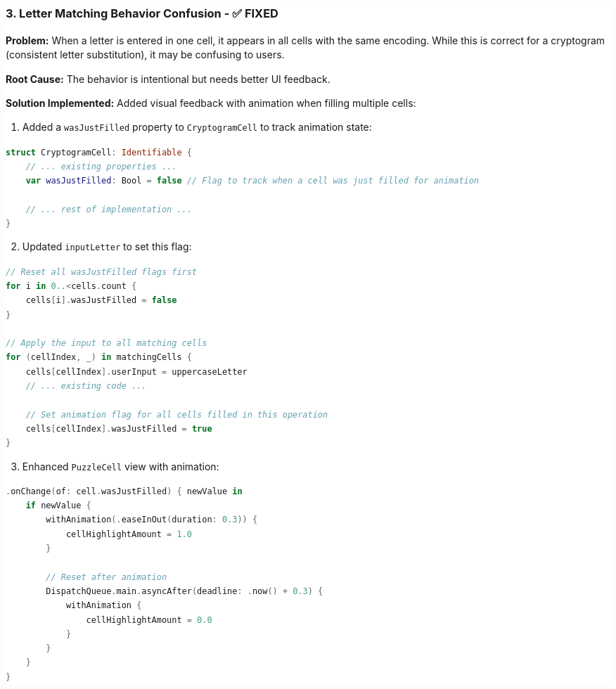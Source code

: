 ### 3. Letter Matching Behavior Confusion - ✅ FIXED
**Problem:** When a letter is entered in one cell, it appears in all cells with the same encoding. While this is correct for a cryptogram (consistent letter substitution), it may be confusing to users.

**Root Cause:** The behavior is intentional but needs better UI feedback.

**Solution Implemented:** Added visual feedback with animation when filling multiple cells:

1. Added a `wasJustFilled` property to `CryptogramCell` to track animation state:
```swift
struct CryptogramCell: Identifiable {
    // ... existing properties ...
    var wasJustFilled: Bool = false // Flag to track when a cell was just filled for animation
    
    // ... rest of implementation ...
}
```

2. Updated `inputLetter` to set this flag:
```swift
// Reset all wasJustFilled flags first
for i in 0..<cells.count {
    cells[i].wasJustFilled = false
}

// Apply the input to all matching cells
for (cellIndex, _) in matchingCells {
    cells[cellIndex].userInput = uppercaseLetter
    // ... existing code ...
    
    // Set animation flag for all cells filled in this operation
    cells[cellIndex].wasJustFilled = true
}
```

3. Enhanced `PuzzleCell` view with animation:
```swift
.onChange(of: cell.wasJustFilled) { newValue in
    if newValue {
        withAnimation(.easeInOut(duration: 0.3)) {
            cellHighlightAmount = 1.0
        }
        
        // Reset after animation
        DispatchQueue.main.asyncAfter(deadline: .now() + 0.3) {
            withAnimation {
                cellHighlightAmount = 0.0
            }
        }
    }
}
```
